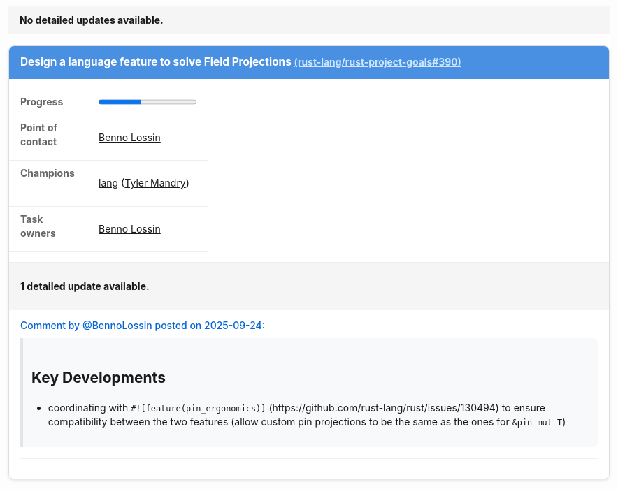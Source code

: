 




<details style="border-top: 1px solid #eee;"><summary style="padding: 10px 16px; background: #f5f5f5; cursor: pointer; list-style: none; outline: none;">
<span style="font-weight: bold;">No detailed updates available.</span>
</summary></details>

</div>
<div class="goal-card" style="border: 1px solid #ddd; border-radius: 8px; margin: 16px 0; overflow: hidden; box-shadow: 0 2px 4px rgba(0,0,0,0.1);">


<div style="background: #4A90E2; color: white; padding: 12px 16px; font-weight: bold; font-size: 1.1em;">
Design a language feature to solve Field Projections <a href='https://github.com/rust-lang/rust-project-goals/issues/390' style="color: #cce7ff; text-decoration: underline; font-size: 0.9em;">(rust-lang/rust-project-goals#390)</a>
</div>



<table style="width: 100%; border-collapse: collapse; background: white;">
<tr style="border-bottom: 1px solid #eee;">
<td style="padding: 8px 16px; font-weight: bold; width: 80px; color: #666;">Progress</td>
<td style="padding: 8px 16px;"><progress value="3" max="7"></progress>
</td>
</tr>
<tr style="border-bottom: 1px solid #eee;">
<td style="padding: 8px 16px; font-weight: bold; color: #666;">Point of contact</td>
<td style="padding: 8px 16px;"><p><a href="https://github.com/BennoLossin">Benno Lossin</a></p>
</td>
</tr>
<tr style="border-bottom: 1px solid #eee;">
<td style="padding: 8px 16px; font-weight: bold; color: #666;">Champions</td>
<td style="padding: 8px 16px;"><p><a href="http://github.com/rust-lang/lang-team">lang</a> (<a href="https://github.com/tmandry">Tyler Mandry</a>)</p>
</td>
</tr>
<tr style="border-bottom: 1px solid #eee;">
<td style="padding: 8px 16px; font-weight: bold; color: #666;">Task owners</td>
<td style="padding: 8px 16px;"><p><a href="https://github.com/BennoLossin">Benno Lossin</a></p>
</td>
</tr>
</table>






<details style="border-top: 1px solid #eee;" open>
<summary style="padding: 10px 16px; background: #f5f5f5; cursor: pointer; list-style: none; outline: none;">
<span style="font-weight: bold;"><p>1 detailed update available.</p>
</span>
</summary>
<div style="padding: 12px 16px; background: white;">
<div style="margin-bottom: 16px; padding-bottom: 16px; border-bottom: 1px solid #f0f0f0;">
<a href="https://github.com/rust-lang/rust-project-goals/issues/390#issuecomment-3326839670" style="color: #0366d6; font-weight: 500; text-decoration: none;">Comment by @BennoLossin posted on 2025-09-24:</a>
<div style="margin-top: 8px; padding: 12px; background: #f8f9fa; border-left: 4px solid #e1e4e8; border-radius: 0 6px 6px 0;">
<h2>Key Developments</h2>
<ul>
<li>coordinating with <code>#![feature(pin_ergonomics)]</code> (https://github.com/rust-lang/rust/issues/130494) to ensure compatibility between the two features (allow custom pin projections to be the same as the ones for <code>&amp;pin mut T</code>)</li>